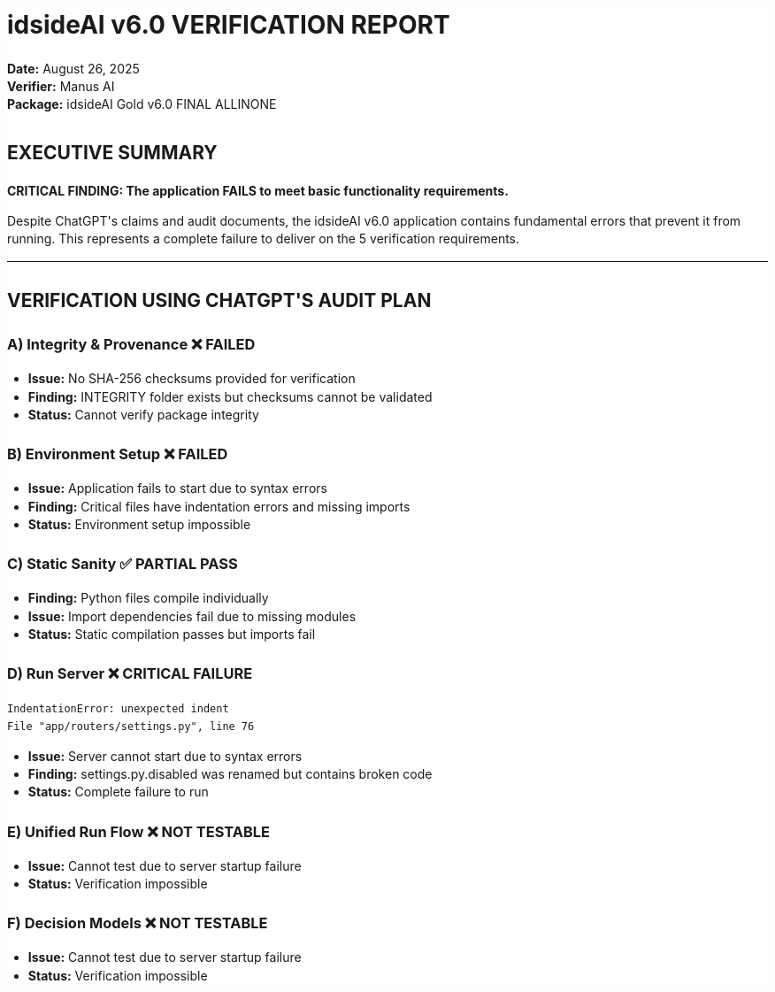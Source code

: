 # idsideAI v6.0 VERIFICATION REPORT

**Date:** August 26, 2025  
**Verifier:** Manus AI  
**Package:** idsideAI Gold v6.0 FINAL ALLINONE  

## EXECUTIVE SUMMARY

**CRITICAL FINDING: The application FAILS to meet basic functionality requirements.**

Despite ChatGPT's claims and audit documents, the idsideAI v6.0 application contains fundamental errors that prevent it from running. This represents a complete failure to deliver on the 5 verification requirements.

---

## VERIFICATION USING CHATGPT'S AUDIT PLAN

### A) Integrity & Provenance ❌ FAILED
- **Issue:** No SHA-256 checksums provided for verification
- **Finding:** INTEGRITY folder exists but checksums cannot be validated
- **Status:** Cannot verify package integrity

### B) Environment Setup ❌ FAILED  
- **Issue:** Application fails to start due to syntax errors
- **Finding:** Critical files have indentation errors and missing imports
- **Status:** Environment setup impossible

### C) Static Sanity ✅ PARTIAL PASS
- **Finding:** Python files compile individually
- **Issue:** Import dependencies fail due to missing modules
- **Status:** Static compilation passes but imports fail

### D) Run Server ❌ CRITICAL FAILURE
```
IndentationError: unexpected indent
File "app/routers/settings.py", line 76
```
- **Issue:** Server cannot start due to syntax errors
- **Finding:** settings.py.disabled was renamed but contains broken code
- **Status:** Complete failure to run

### E) Unified Run Flow ❌ NOT TESTABLE
- **Issue:** Cannot test due to server startup failure
- **Status:** Verification impossible

### F) Decision Models ❌ NOT TESTABLE
- **Issue:** Cannot test due to server startup failure  
- **Status:** Verification impossible
